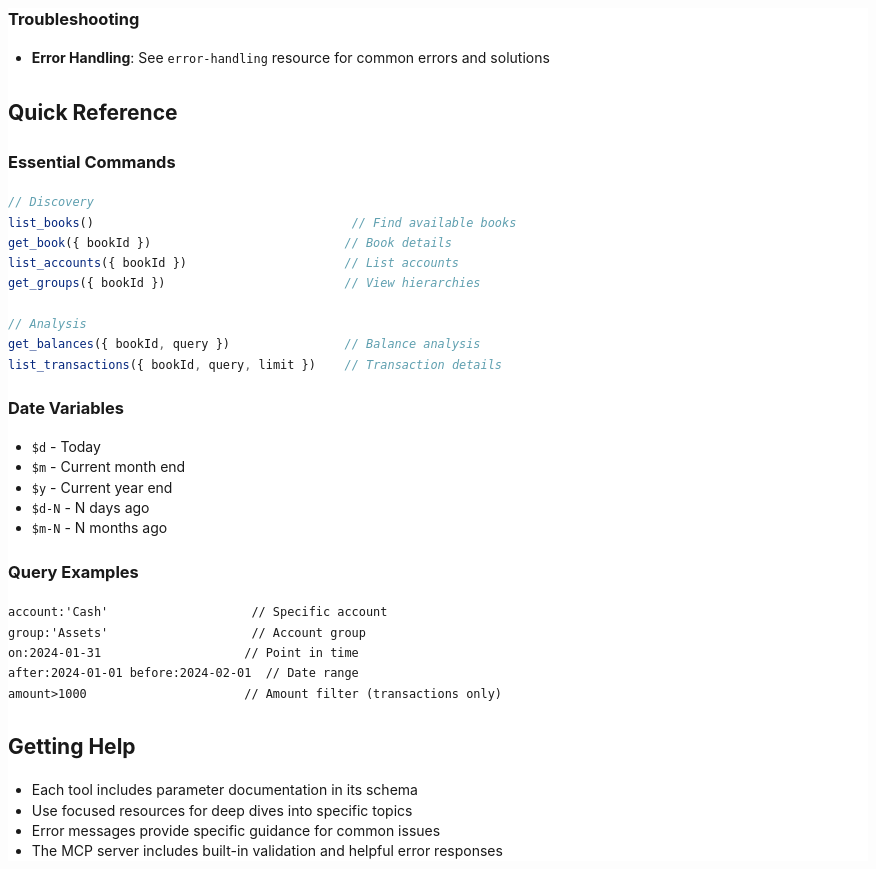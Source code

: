 ### Troubleshooting
- **Error Handling**: See `error-handling` resource for common errors and solutions

## Quick Reference

### Essential Commands
```javascript
// Discovery
list_books()                                    // Find available books
get_book({ bookId })                           // Book details
list_accounts({ bookId })                      // List accounts
get_groups({ bookId })                         // View hierarchies

// Analysis
get_balances({ bookId, query })                // Balance analysis
list_transactions({ bookId, query, limit })    // Transaction details
```

### Date Variables
- `$d` - Today
- `$m` - Current month end
- `$y` - Current year end
- `$d-N` - N days ago
- `$m-N` - N months ago

### Query Examples
```
account:'Cash'                    // Specific account
group:'Assets'                    // Account group
on:2024-01-31                    // Point in time
after:2024-01-01 before:2024-02-01  // Date range
amount>1000                      // Amount filter (transactions only)
```

## Getting Help

- Each tool includes parameter documentation in its schema
- Use focused resources for deep dives into specific topics
- Error messages provide specific guidance for common issues
- The MCP server includes built-in validation and helpful error responses